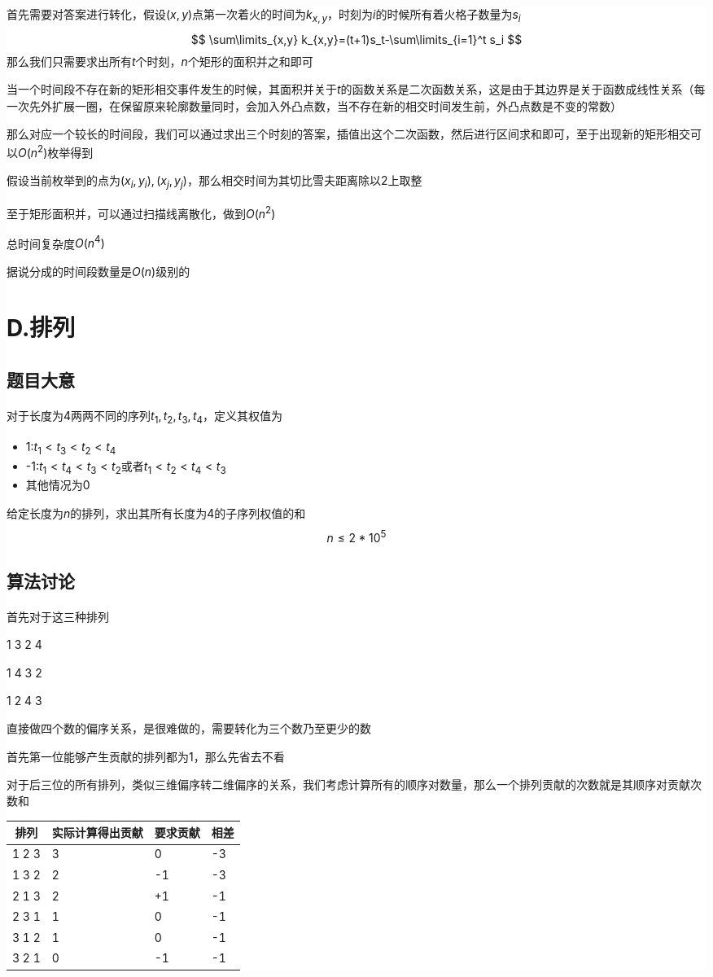 首先需要对答案进行转化，假设$(x,y)$点第一次着火的时间为$k_{x,y}$，时刻为$i$的时候所有着火格子数量为$s_i$
$$
\sum\limits_{x,y} k_{x,y}=(t+1)s_t-\sum\limits_{i=1}^t s_i
$$
那么我们只需要求出所有$t$个时刻，$n$个矩形的面积并之和即可

当一个时间段不存在新的矩形相交事件发生的时候，其面积并关于$t$的函数关系是二次函数关系，这是由于其边界是关于函数成线性关系（每一次先外扩展一圈，在保留原来轮廓数量同时，会加入外凸点数，当不存在新的相交时间发生前，外凸点数是不变的常数）

那么对应一个较长的时间段，我们可以通过求出三个时刻的答案，插值出这个二次函数，然后进行区间求和即可，至于出现新的矩形相交可以$O(n^2)$枚举得到

假设当前枚举到的点为$(x_i,y_i),(x_j,y_j)$，那么相交时间为其切比雪夫距离除以2上取整

至于矩形面积并，可以通过扫描线离散化，做到$O(n^2)$

总时间复杂度$O(n^4)$

据说分成的时间段数量是$O(n)$级别的

# D.排列

## 题目大意

对于长度为$4$两两不同的序列$t_1,t_2,t_3,t_4$，定义其权值为

- 1:$t_1<t_3<t_2<t_4$
- -1:$t_1<t_4<t_3<t_2$或者$t_1<t_2<t_4<t_3$
- 其他情况为0

给定长度为$n$的排列，求出其所有长度为4的子序列权值的和
$$
n\leq 2*10^5
$$

## 算法讨论

首先对于这三种排列

1 3 2 4

1 4 3 2

1 2 4 3

直接做四个数的偏序关系，是很难做的，需要转化为三个数乃至更少的数

首先第一位能够产生贡献的排列都为1，那么先省去不看

对于后三位的所有排列，类似三维偏序转二维偏序的关系，我们考虑计算所有的顺序对数量，那么一个排列贡献的次数就是其顺序对贡献次数和

| 排列  | 实际计算得出贡献 | 要求贡献 | 相差 |
| ----- | ---------------- | -------- | ---- |
| 1 2 3 | 3                | 0        | -3   |
| 1 3 2 | 2                | -1       | -3   |
| 2 1 3 | 2                | +1       | -1   |
| 2 3 1 | 1                | 0        | -1   |
| 3 1 2 | 1                | 0        | -1   |
| 3 2 1 | 0                | -1       | -1   |

